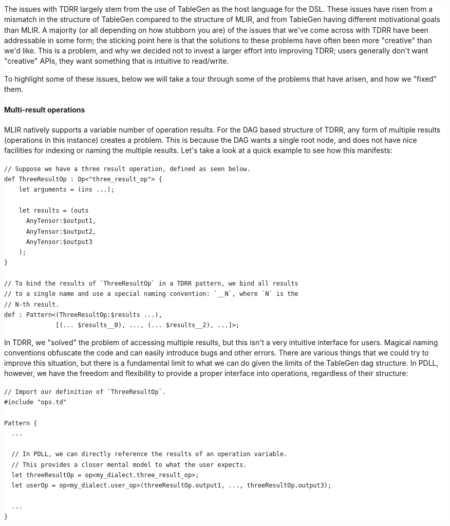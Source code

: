 The issues with TDRR largely stem from the use of TableGen as the host language
for the DSL. These issues have risen from a mismatch in the structure of
TableGen compared to the structure of MLIR, and from TableGen having different
motivational goals than MLIR. A majority (or all depending on how stubborn you
are) of the issues that we've come across with TDRR have been addressable in
some form; the sticking point here is that the solutions to these problems have
often been more "creative" than we'd like. This is a problem, and why we decided
not to invest a larger effort into improving TDRR; users generally don't want
"creative" APIs, they want something that is intuitive to read/write.

To highlight some of these issues, below we will take a tour through some of the
problems that have arisen, and how we "fixed" them.

#### Multi-result operations

MLIR natively supports a variable number of operation results. For the DAG based
structure of TDRR, any form of multiple results (operations in this instance)
creates a problem. This is because the DAG wants a single root node, and does
not have nice facilities for indexing or naming the multiple results. Let's take
a look at a quick example to see how this manifests:

```tablegen
// Suppose we have a three result operation, defined as seen below.
def ThreeResultOp : Op<"three_result_op"> {
    let arguments = (ins ...);

    let results = (outs
      AnyTensor:$output1,
      AnyTensor:$output2,
      AnyTensor:$output3
    );
}

// To bind the results of `ThreeResultOp` in a TDRR pattern, we bind all results
// to a single name and use a special naming convention: `__N`, where `N` is the
// N-th result.
def : Pattern<(ThreeResultOp:$results ...),
              [(... $results__0), ..., (... $results__2), ...]>;
```

In TDRR, we "solved" the problem of accessing multiple results, but this isn't a
very intuitive interface for users. Magical naming conventions obfuscate the
code and can easily introduce bugs and other errors. There are various things
that we could try to improve this situation, but there is a fundamental limit to
what we can do given the limits of the TableGen dag structure. In PDLL, however,
we have the freedom and flexibility to provide a proper interface into
operations, regardless of their structure:

```pdll
// Import our definition of `ThreeResultOp`.
#include "ops.td"

Pattern {
  ...

  // In PDLL, we can directly reference the results of an operation variable.
  // This provides a closer mental model to what the user expects.
  let threeResultOp = op<my_dialect.three_result_op>;
  let userOp = op<my_dialect.user_op>(threeResultOp.output1, ..., threeResultOp.output3);

  ...
}
```
